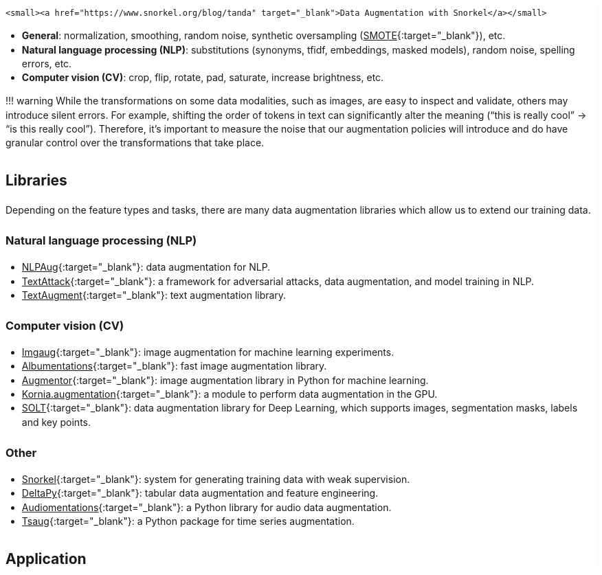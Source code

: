     <small><a href="https://www.snorkel.org/blog/tanda" target="_blank">Data Augmentation with Snorkel</a></small>
</div>

- **General**: normalization, smoothing, random noise, synthetic oversampling ([SMOTE](https://arxiv.org/abs/1106.1813){:target="_blank"}), etc.
- **Natural language processing (NLP)**: substitutions (synonyms, tfidf, embeddings, masked models), random noise, spelling errors, etc.
- **Computer vision (CV)**: crop, flip, rotate, pad, saturate, increase brightness, etc.

!!! warning
    While the transformations on some data modalities, such as images, are easy to inspect and validate, others may introduce silent errors. For example, shifting the order of tokens in text can significantly alter the meaning (“this is really cool” → “is this really cool”). Therefore, it’s important to measure the noise that our augmentation policies will introduce and do have granular control over the transformations that take place.

## Libraries

Depending on the feature types and tasks, there are many data augmentation libraries which allow us to extend our training data.

### Natural language processing (NLP)
- [NLPAug](https://github.com/makcedward/nlpaug){:target="_blank"}: data augmentation for NLP.
- [TextAttack](https://github.com/QData/TextAttack){:target="_blank"}: a framework for adversarial attacks, data augmentation, and model training in NLP.
- [TextAugment](https://github.com/dsfsi/textaugment){:target="_blank"}: text augmentation library.

### Computer vision (CV)
- [Imgaug](https://github.com/aleju/imgaug){:target="_blank"}: image augmentation for machine learning experiments.
- [Albumentations](https://github.com/albumentations-team/albumentations){:target="_blank"}: fast image augmentation library.
- [Augmentor](https://github.com/mdbloice/Augmentor){:target="_blank"}: image augmentation library in Python for machine learning.
- [Kornia.augmentation](https://github.com/kornia/kornia){:target="_blank"}: a module to perform data augmentation in the GPU.
- [SOLT](https://github.com/MIPT-Oulu/solt){:target="_blank"}: data augmentation library for Deep Learning, which supports images, segmentation masks, labels and key points.

### Other
- [Snorkel](https://github.com/snorkel-team/snorkel){:target="_blank"}: system for generating training data with weak supervision.
- [DeltaPy⁠⁠](https://github.com/firmai/deltapy){:target="_blank"}: tabular data augmentation and feature engineering.
- [Audiomentations](https://github.com/iver56/audiomentations){:target="_blank"}: a Python library for audio data augmentation.
- [Tsaug](https://github.com/arundo/tsaug){:target="_blank"}: a Python package for time series augmentation.


## Application
